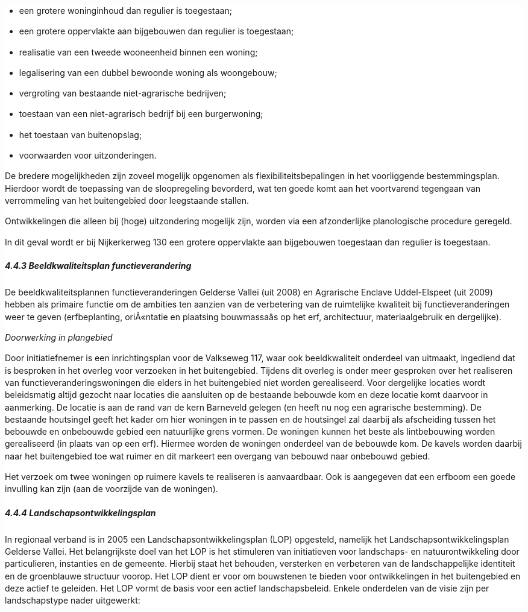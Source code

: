 * een grotere woninginhoud dan regulier is toegestaan;

* een grotere oppervlakte aan bijgebouwen dan regulier is toegestaan;

* realisatie van een tweede wooneenheid binnen een woning;

* legalisering van een dubbel bewoonde woning als woongebouw;

* vergroting van bestaande niet\-agrarische bedrijven;

* toestaan van een niet\-agrarisch bedrijf bij een burgerwoning;

* het toestaan van buitenopslag;

* voorwaarden voor uitzonderingen.

De bredere mogelijkheden zijn zoveel mogelijk opgenomen als flexibiliteitsbepalingen in het voorliggende bestemmingsplan. Hierdoor wordt de toepassing van de sloopregeling bevorderd, wat ten goede komt aan het voortvarend tegengaan van verrommeling van het buitengebied door leegstaande stallen.

Ontwikkelingen die alleen bij (hoge) uitzondering mogelijk zijn, worden via een afzonderlijke planologische procedure geregeld.

In dit geval wordt er bij Nijkerkerweg 130 een grotere oppervlakte aan bijgebouwen toegestaan dan regulier is toegestaan.

##### 4\.4\.3 Beeldkwaliteitsplan functieverandering

De beeldkwaliteitsplannen functieveranderingen Gelderse Vallei (uit 2008\) en Agrarische Enclave Uddel\-Elspeet (uit 2009\) hebben als primaire functie om de ambities ten aanzien van de verbetering van de ruimtelijke kwaliteit bij functieveranderingen weer te geven (erfbeplanting, oriÃ«ntatie en plaatsing bouwmassaâs op het erf, architectuur, materiaalgebruik en dergelijke).

*Doorwerking in plangebied*

Door initiatiefnemer is een inrichtingsplan voor de Valkseweg 117, waar ook beeldkwaliteit onderdeel van uitmaakt, ingediend dat is besproken in het overleg voor verzoeken in het buitengebied. Tijdens dit overleg is onder meer gesproken over het realiseren van functieveranderingswoningen die elders in het buitengebied niet worden gerealiseerd. Voor dergelijke locaties wordt beleidsmatig altijd gezocht naar locaties die aansluiten op de bestaande bebouwde kom en deze locatie komt daarvoor in aanmerking. De locatie is aan de rand van de kern Barneveld gelegen (en heeft nu nog een agrarische bestemming). De bestaande houtsingel geeft het kader om hier woningen in te passen en de houtsingel zal daarbij als afscheiding tussen het bebouwde en onbebouwde gebied een natuurlijke grens vormen. De woningen kunnen het beste als lintbebouwing worden gerealiseerd (in plaats van op een erf). Hiermee worden de woningen onderdeel van de bebouwde kom. De kavels worden daarbij naar het buitengebied toe wat ruimer en dit markeert een overgang van bebouwd naar onbebouwd gebied.

Het verzoek om twee woningen op ruimere kavels te realiseren is aanvaardbaar. Ook is aangegeven dat een erfboom een goede invulling kan zijn (aan de voorzijde van de woningen).

##### 4\.4\.4 Landschapsontwikkelingsplan

In regionaal verband is in 2005 een Landschapsontwikkelingsplan (LOP) opgesteld, namelijk het Landschapsontwikkelingsplan Gelderse Vallei. Het belangrijkste doel van het LOP is het stimuleren van initiatieven voor landschaps\- en natuurontwikkeling door particulieren, instanties en de gemeente. Hierbij staat het behouden, versterken en verbeteren van de landschappelijke identiteit en de groenblauwe structuur voorop. Het LOP dient er voor om bouwstenen te bieden voor ontwikkelingen in het buitengebied en deze actief te geleiden. Het LOP vormt de basis voor een actief landschapsbeleid. Enkele onderdelen van de visie zijn per landschapstype nader uitgewerkt:

